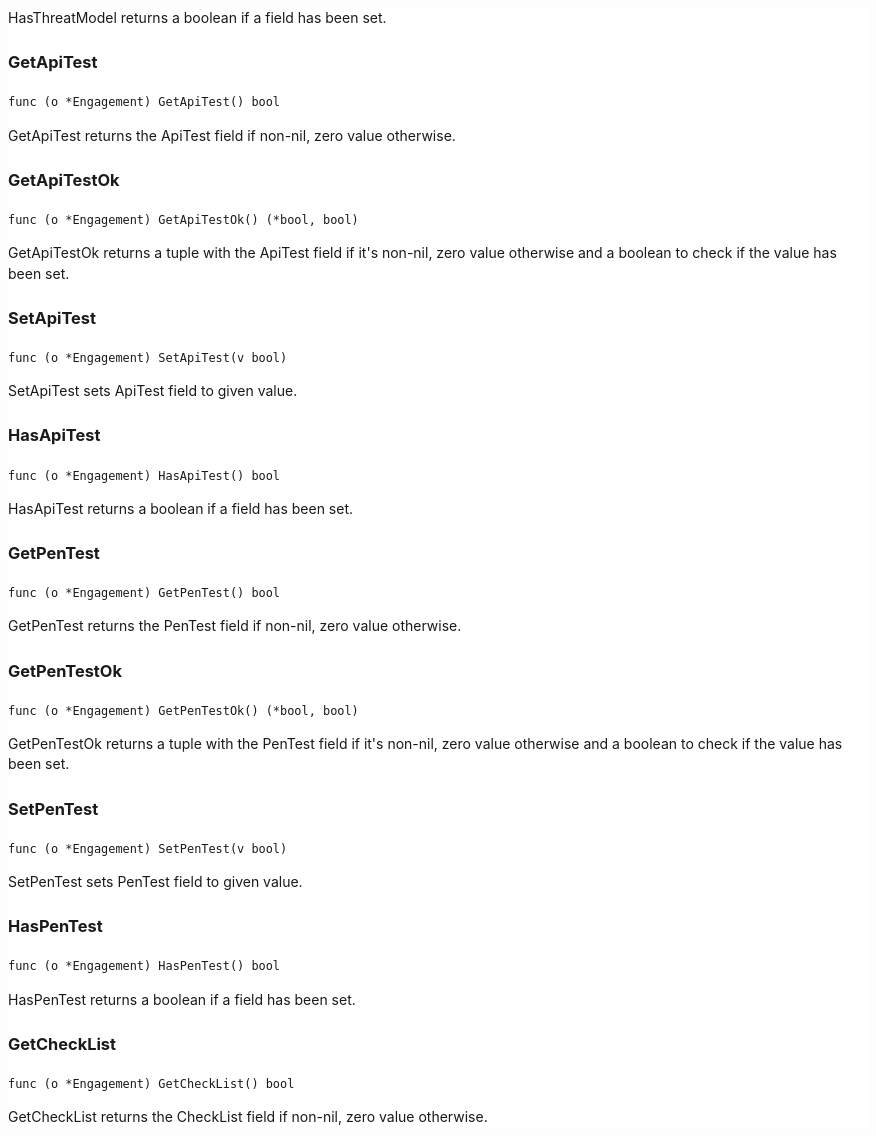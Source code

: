 HasThreatModel returns a boolean if a field has been set.

### GetApiTest

`func (o *Engagement) GetApiTest() bool`

GetApiTest returns the ApiTest field if non-nil, zero value otherwise.

### GetApiTestOk

`func (o *Engagement) GetApiTestOk() (*bool, bool)`

GetApiTestOk returns a tuple with the ApiTest field if it's non-nil, zero value otherwise
and a boolean to check if the value has been set.

### SetApiTest

`func (o *Engagement) SetApiTest(v bool)`

SetApiTest sets ApiTest field to given value.

### HasApiTest

`func (o *Engagement) HasApiTest() bool`

HasApiTest returns a boolean if a field has been set.

### GetPenTest

`func (o *Engagement) GetPenTest() bool`

GetPenTest returns the PenTest field if non-nil, zero value otherwise.

### GetPenTestOk

`func (o *Engagement) GetPenTestOk() (*bool, bool)`

GetPenTestOk returns a tuple with the PenTest field if it's non-nil, zero value otherwise
and a boolean to check if the value has been set.

### SetPenTest

`func (o *Engagement) SetPenTest(v bool)`

SetPenTest sets PenTest field to given value.

### HasPenTest

`func (o *Engagement) HasPenTest() bool`

HasPenTest returns a boolean if a field has been set.

### GetCheckList

`func (o *Engagement) GetCheckList() bool`

GetCheckList returns the CheckList field if non-nil, zero value otherwise.
